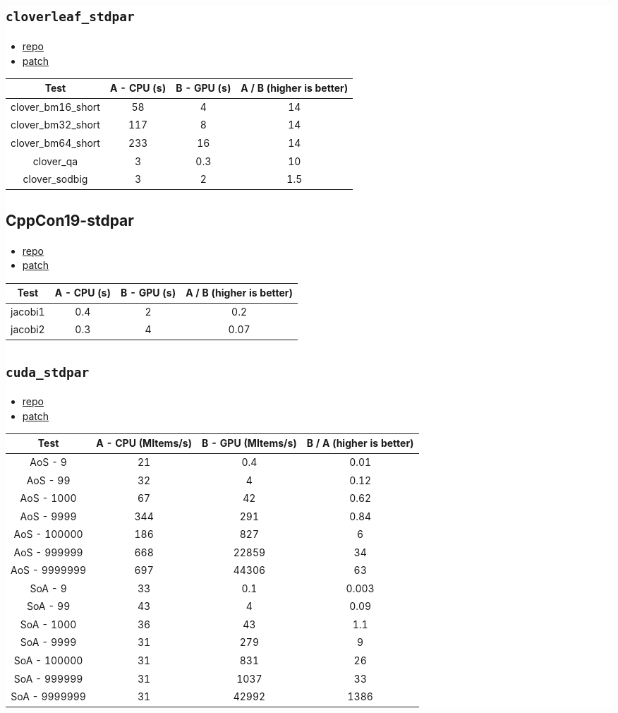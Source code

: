 ## `cloverleaf_stdpar`

- [repo](https://github.com/UoB-HPC/cloverleaf_stdpar)
- [patch](../../data/patches/cloverleaf_stdpar/CLOVERLEAF_STDPAR.patch)

| Test              | A - CPU (s) | B - GPU (s) | A / B (higher is better) |
|:-----------------:|:-----------:|:-----------:|:------------------------:|
| clover_bm16_short | 58          | 4           | 14                       |
| clover_bm32_short | 117         | 8           | 14                       |
| clover_bm64_short | 233         | 16          | 14                       |
| clover_qa         | 3           | 0.3         | 10                       |
| clover_sodbig     | 3           | 2           | 1.5                      |

## CppCon19-stdpar

- [repo](https://github.com/dkolsen-pgi/CppCon19-stdpar)
- [patch](../../data/patches/CppCon19-stdpar/CPPCON19_STDPAR.patch)

| Test    | A - CPU (s) | B - GPU (s) | A / B (higher is better) |
|:-------:|:-----------:|:-----------:|:------------------------:|
| jacobi1 | 0.4         | 2           | 0.2                      |
| jacobi2 | 0.3         | 4           | 0.07                     |

## `cuda_stdpar`

- [repo](https://github.com/quxflux/cuda_stdpar)
- [patch](../../data/patches/cuda_stdpar/CUDA_STDPAR.patch)

| Test            | A - CPU (MItems/s) | B - GPU (MItems/s) | B / A (higher is better) |
|:---------------:|:------------------:|:------------------:|:------------------------:|
| AoS - 9         | 21                 | 0.4                | 0.01                     |
| AoS - 99        | 32                 | 4                  | 0.12                     |
| AoS - 1000      | 67                 | 42                 | 0.62                     |
| AoS - 9999      | 344                | 291                | 0.84                     |
| AoS - 100000    | 186                | 827                | 6                        |
| AoS - 999999    | 668                | 22859              | 34                       |
| AoS - 9999999   | 697                | 44306              | 63                       |
| SoA - 9         | 33                 | 0.1                | 0.003                    |
| SoA - 99        | 43                 | 4                  | 0.09                     |
| SoA - 1000      | 36                 | 43                 | 1.1                      |
| SoA - 9999      | 31                 | 279                | 9                        |
| SoA - 100000    | 31                 | 831                | 26                       |
| SoA - 999999    | 31                 | 1037               | 33                       |
| SoA - 9999999   | 31                 | 42992              | 1386                     |
